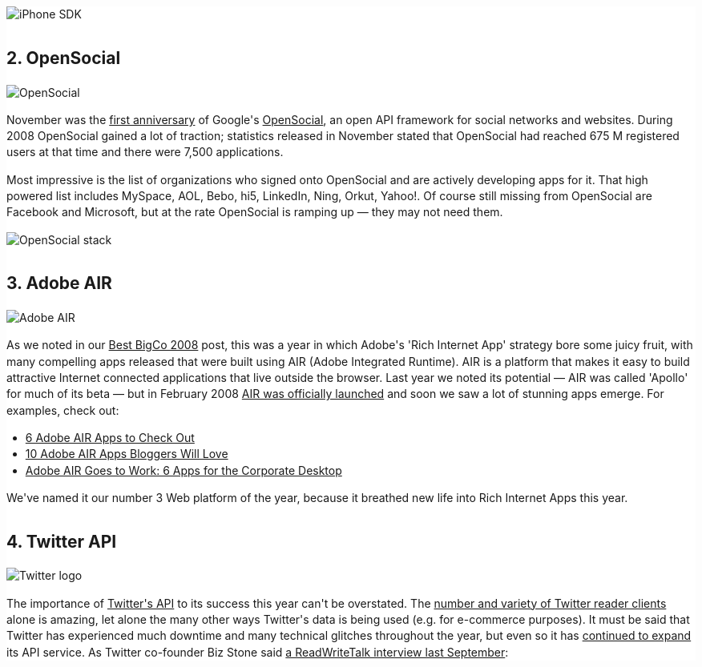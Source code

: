 ![iPhone SDK](/assets/images/2008-platform-iphonesdk.jpg)

2\. OpenSocial
--------------

![OpenSocial](/assets/images/2008-platform-OpenSocial200811.jpeg)

November was the [first anniversary](https://web.archive.org/web/20081222181752/http://www.readwriteweb.com/archives/opensocial_one_year_later.php) of Google's [OpenSocial](https://web.archive.org/web/20081222181752/http://code.google.com/apis/opensocial/), an open API framework for social networks and websites. During 2008 OpenSocial gained a lot of traction; statistics released in November stated that OpenSocial had reached 675 M registered users at that time and there were 7,500 applications.

Most impressive is the list of organizations who signed onto OpenSocial and are actively developing apps for it. That high powered list includes MySpace, AOL, Bebo, hi5, LinkedIn, Ning, Orkut, Yahoo!. Of course still missing from OpenSocial are Facebook and Microsoft, but at the rate OpenSocial is ramping up — they may not need them.

![OpenSocial stack](/assets/images/2008-platform-opensocial_stack08.jpg)

3\. Adobe AIR
-------------

![Adobe AIR](/assets/images/2008-platform-airlogo.png)

As we noted in our [Best BigCo 2008](https://web.archive.org/web/20081222181752/http://www.readwriteweb.com/archives/best_bigco_of_2008_apple.php) post, this was a year in which Adobe's 'Rich Internet App' strategy bore some juicy fruit, with many compelling apps released that were built using AIR (Adobe Integrated Runtime). AIR is a platform that makes it easy to build attractive Internet connected applications that live outside the browser. Last year we noted its potential — AIR was called 'Apollo' for much of its beta — but in February 2008 [AIR was officially launched](https://web.archive.org/web/20081222181752/http://www.readwriteweb.com/archives/the_best_things_about_adobe_air.php) and soon we saw a lot of stunning apps emerge. For examples, check out:

*   [6 Adobe AIR Apps to Check Out](https://web.archive.org/web/20081222181752/http://www.readwriteweb.com/archives/some_adobe_air_apps_worth_a_look.php)
*   [10 Adobe AIR Apps Bloggers Will Love](https://web.archive.org/web/20081222181752/http://www.readwriteweb.com/archives/10_adobe_air_apps_bloggers_will_love.php)
*   [Adobe AIR Goes to Work: 6 Apps for the Corporate Desktop](https://web.archive.org/web/20081222181752/http://www.readwriteweb.com/archives/adobe_air_goes_to_work_6_apps_for_corporate_desktop.php)

We've named it our number 3 Web platform of the year, because it breathed new life into Rich Internet Apps this year.

4\. Twitter API
---------------

![Twitter logo](/assets/images/2008-platform-twitter-logosmall.jpg)

The importance of [Twitter's API](https://web.archive.org/web/20081222181752/http://www.readwriteweb.com/archives/twitter_open_platform_advantage.php) to its success this year can't be overstated. The [number and variety of Twitter reader clients](https://web.archive.org/web/20081222181752/http://www.readwriteweb.com/archives/top_twitter_clients_definitive_list.php) alone is amazing, let alone the many other ways Twitter's data is being used (e.g. for e-commerce purposes). It must be said that Twitter has experienced much downtime and many technical glitches throughout the year, but even so it has [continued to expand](https://web.archive.org/web/20081222181752/http://www.readwriteweb.com/archives/twitter_back_on_track_raises_a.php) its API service. As Twitter co-founder Biz Stone said [a ReadWriteTalk interview last September](https://web.archive.org/web/20081222181752/http://readwritetalk.com/2007/09/05/biz-stone-co-founder-twitter/):
